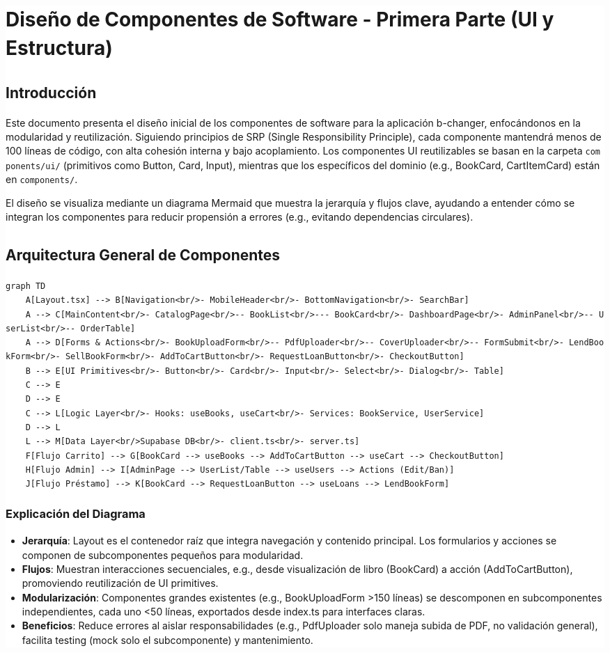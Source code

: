 # Diseño de Componentes de Software - Primera Parte (UI y Estructura)


## Introducción
Este documento presenta el diseño inicial de los componentes de software para la aplicación b-changer, enfocándonos en la modularidad y reutilización. Siguiendo principios de SRP (Single Responsibility Principle), cada componente mantendrá menos de 100 líneas de código, con alta cohesión interna y bajo acoplamiento. Los componentes UI reutilizables se basan en la carpeta `components/ui/` (primitivos como Button, Card, Input), mientras que los específicos del dominio (e.g., BookCard, CartItemCard) están en `components/`.

El diseño se visualiza mediante un diagrama Mermaid que muestra la jerarquía y flujos clave, ayudando a entender cómo se integran los componentes para reducir propensión a errores (e.g., evitando dependencias circulares).

## Arquitectura General de Componentes

```mermaid
graph TD
    A[Layout.tsx] --> B[Navigation<br/>- MobileHeader<br/>- BottomNavigation<br/>- SearchBar]
    A --> C[MainContent<br/>- CatalogPage<br/>-- BookList<br/>--- BookCard<br/>- DashboardPage<br/>- AdminPanel<br/>-- UserList<br/>-- OrderTable]
    A --> D[Forms & Actions<br/>- BookUploadForm<br/>-- PdfUploader<br/>-- CoverUploader<br/>-- FormSubmit<br/>- LendBookForm<br/>- SellBookForm<br/>- AddToCartButton<br/>- RequestLoanButton<br/>- CheckoutButton]
    B --> E[UI Primitives<br/>- Button<br/>- Card<br/>- Input<br/>- Select<br/>- Dialog<br/>- Table]
    C --> E
    D --> E
    C --> L[Logic Layer<br/>- Hooks: useBooks, useCart<br/>- Services: BookService, UserService]
    D --> L
    L --> M[Data Layer<br/>Supabase DB<br/>- client.ts<br/>- server.ts]
    F[Flujo Carrito] --> G[BookCard --> useBooks --> AddToCartButton --> useCart --> CheckoutButton]
    H[Flujo Admin] --> I[AdminPage --> UserList/Table --> useUsers --> Actions (Edit/Ban)]
    J[Flujo Préstamo] --> K[BookCard --> RequestLoanButton --> useLoans --> LendBookForm]
```

### Explicación del Diagrama
- **Jerarquía**: Layout es el contenedor raíz que integra navegación y contenido principal. Los formularios y acciones se componen de subcomponentes pequeños para modularidad.
- **Flujos**: Muestran interacciones secuenciales, e.g., desde visualización de libro (BookCard) a acción (AddToCartButton), promoviendo reutilización de UI primitives.
- **Modularización**: Componentes grandes existentes (e.g., BookUploadForm >150 líneas) se descomponen en subcomponentes independientes, cada uno <50 líneas, exportados desde index.ts para interfaces claras.
- **Beneficios**: Reduce errores al aislar responsabilidades (e.g., PdfUploader solo maneja subida de PDF, no validación general), facilita testing (mock solo el subcomponente) y mantenimiento.
